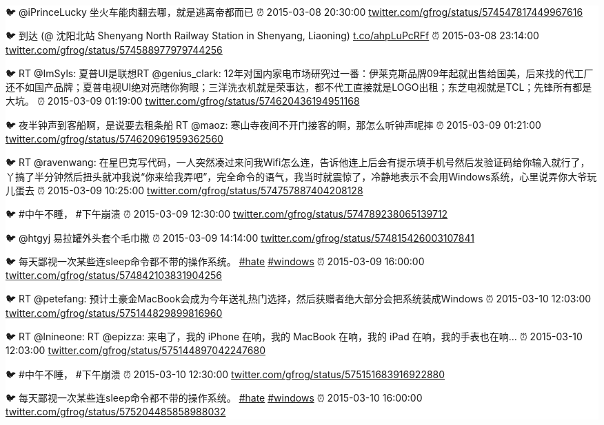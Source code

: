 
🐦 @iPrinceLucky 坐火车能肉翻去哪，就是逃离帝都而已
⏰ 2015-03-08 20:30:00
[twitter.com/gfrog/status/574547817449967616](http://twitter.com/gfrog/status/574547817449967616)


🐦 到达 (@ 沈阳北站 Shenyang North Railway Station in Shenyang, Liaoning) [t.co/ahpLuPcRFf](https://www.swarmapp.com/c/9CgVmaKOpq8)
⏰ 2015-03-08 23:14:00
[twitter.com/gfrog/status/574588977979744256](http://twitter.com/gfrog/status/574588977979744256)


🐦 RT @ImSyls: 夏普UI是联想RT @genius_clark: 12年对国内家电市场研究过一番：伊莱克斯品牌09年起就出售给国美，后来找的代工厂还不如国产品牌；夏普电视UI绝对亮瞎你狗眼；三洋洗衣机就是荣事达，都不代工直接就是LOGO出租；东芝电视就是TCL；先锋所有都是大坑。
⏰ 2015-03-09 01:19:00
[twitter.com/gfrog/status/574620436194951168](http://twitter.com/gfrog/status/574620436194951168)


🐦 夜半钟声到客船啊，是说要去租条船 RT @maoz: 寒山寺夜间不开门接客的啊，那怎么听钟声呢摔
⏰ 2015-03-09 01:21:00
[twitter.com/gfrog/status/574620961959362560](http://twitter.com/gfrog/status/574620961959362560)


🐦 RT @ravenwang: 在星巴克写代码，一人突然凑过来问我Wifi怎么连，告诉他连上后会有提示填手机号然后发验证码给你输入就行了，丫搞了半分钟然后扭头就冲我说“你来给我弄吧”，完全命令的语气，我当时就震惊了，冷静地表示不会用Windows系统，心里说弄你大爷玩儿蛋去
⏰ 2015-03-09 10:25:00
[twitter.com/gfrog/status/574757887404208128](http://twitter.com/gfrog/status/574757887404208128)


🐦 #中午不睡， #下午崩溃
⏰ 2015-03-09 12:30:00
[twitter.com/gfrog/status/574789238065139712](http://twitter.com/gfrog/status/574789238065139712)


🐦 @htgyj 易拉罐外头套个毛巾撒
⏰ 2015-03-09 14:14:00
[twitter.com/gfrog/status/574815426003107841](http://twitter.com/gfrog/status/574815426003107841)


🐦 每天鄙视一次某些连sleep命令都不带的操作系统。 [#hate](https://twitter.com/hashtag/hate?src=hash) [#windows](https://twitter.com/hashtag/windows?src=hash)
⏰ 2015-03-09 16:00:00
[twitter.com/gfrog/status/574842103831904256](http://twitter.com/gfrog/status/574842103831904256)


🐦 RT @petefang: 预计土豪金MacBook会成为今年送礼热门选择，然后获赠者绝大部分会把系统装成Windows
⏰ 2015-03-10 12:03:00
[twitter.com/gfrog/status/575144829899816960](http://twitter.com/gfrog/status/575144829899816960)


🐦 RT @lnineone: RT @epizza: 来电了，我的 iPhone 在响，我的 MacBook 在响，我的 iPad 在响，我的手表也在响…
⏰ 2015-03-10 12:03:00
[twitter.com/gfrog/status/575144897042247680](http://twitter.com/gfrog/status/575144897042247680)


🐦 #中午不睡， #下午崩溃
⏰ 2015-03-10 12:30:00
[twitter.com/gfrog/status/575151683916922880](http://twitter.com/gfrog/status/575151683916922880)


🐦 每天鄙视一次某些连sleep命令都不带的操作系统。 [#hate](https://twitter.com/hashtag/hate?src=hash) [#windows](https://twitter.com/hashtag/windows?src=hash)
⏰ 2015-03-10 16:00:00
[twitter.com/gfrog/status/575204485858988032](http://twitter.com/gfrog/status/575204485858988032)
